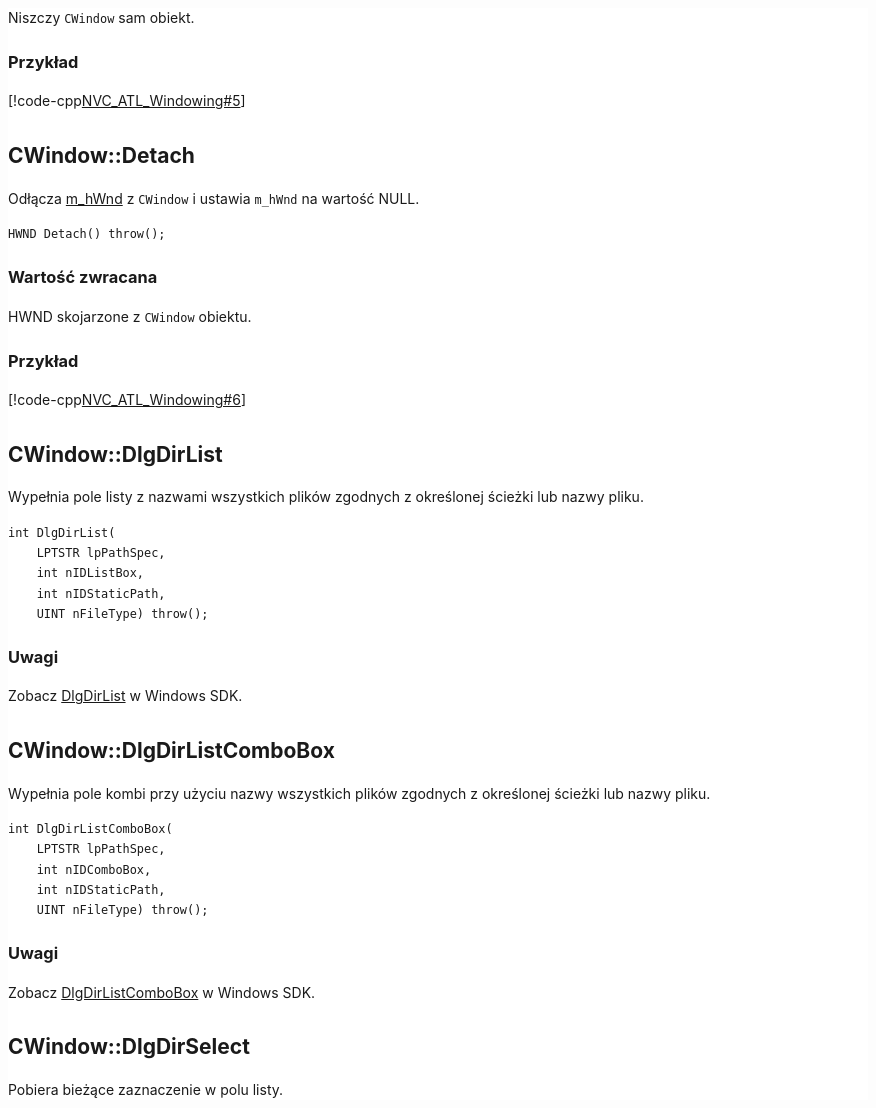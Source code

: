  Niszczy `CWindow` sam obiekt.  
  
### <a name="example"></a>Przykład  
 [!code-cpp[NVC_ATL_Windowing#5](../../atl/codesnippet/cpp/cwindow-class_5.cpp)]  
  
##  <a name="detach"></a>  CWindow::Detach  
 Odłącza [m_hWnd](#m_hwnd) z `CWindow` i ustawia `m_hWnd` na wartość NULL.  
  
```
HWND Detach() throw();
```  
  
### <a name="return-value"></a>Wartość zwracana  
 HWND skojarzone z `CWindow` obiektu.  
  
### <a name="example"></a>Przykład  
 [!code-cpp[NVC_ATL_Windowing#6](../../atl/codesnippet/cpp/cwindow-class_6.cpp)]  
  
##  <a name="dlgdirlist"></a>  CWindow::DlgDirList  
 Wypełnia pole listy z nazwami wszystkich plików zgodnych z określonej ścieżki lub nazwy pliku.  
  
```
int DlgDirList(  
    LPTSTR lpPathSpec,
    int nIDListBox,
    int nIDStaticPath,
    UINT nFileType) throw();
```  
  
### <a name="remarks"></a>Uwagi  
 Zobacz [DlgDirList](http://msdn.microsoft.com/library/windows/desktop/bb761366) w Windows SDK.  
  
##  <a name="dlgdirlistcombobox"></a>  CWindow::DlgDirListComboBox  
 Wypełnia pole kombi przy użyciu nazwy wszystkich plików zgodnych z określonej ścieżki lub nazwy pliku.  
  
```
int DlgDirListComboBox(  
    LPTSTR lpPathSpec,
    int nIDComboBox,
    int nIDStaticPath,
    UINT nFileType) throw();
```  
  
### <a name="remarks"></a>Uwagi  
 Zobacz [DlgDirListComboBox](http://msdn.microsoft.com/library/windows/desktop/bb775935) w Windows SDK.  
  
##  <a name="dlgdirselect"></a>  CWindow::DlgDirSelect  
 Pobiera bieżące zaznaczenie w polu listy.  
  